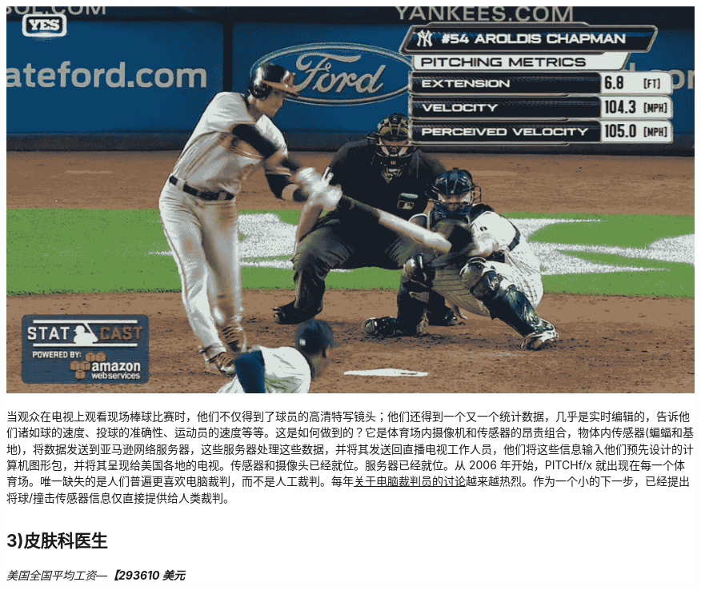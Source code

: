 ![](img/17451b9bdb9f6ebd6cb058ec88d611dc.png)

当观众在电视上观看现场棒球比赛时，他们不仅得到了球员的高清特写镜头；他们还得到一个又一个统计数据，几乎是实时编辑的，告诉他们诸如球的速度、投球的准确性、运动员的速度等等。这是如何做到的？它是体育场内摄像机和传感器的昂贵组合，物体内传感器(蝙蝠和基地)，将数据发送到亚马逊网络服务器，这些服务器处理这些数据，并将其发送回直播电视工作人员，他们将这些信息输入他们预先设计的计算机图形包，并将其呈现给美国各地的电视。传感器和摄像头已经就位。服务器已经就位。从 2006 年开始，PITCHf/x 就出现在每一个体育场。唯一缺失的是人们普遍更喜欢电脑裁判，而不是人工裁判。每年[关于电脑裁判员的讨论](https://www.quora.com/Should-Major-League-Baseball-use-an-automated-system-to-call-balls-and-strikes)越来越热烈。作为一个小的下一步，已经提出将球/撞击传感器信息仅直接提供给人类裁判。

## **3)皮肤科医生**

*美国全国平均工资—****【293610 美元***
